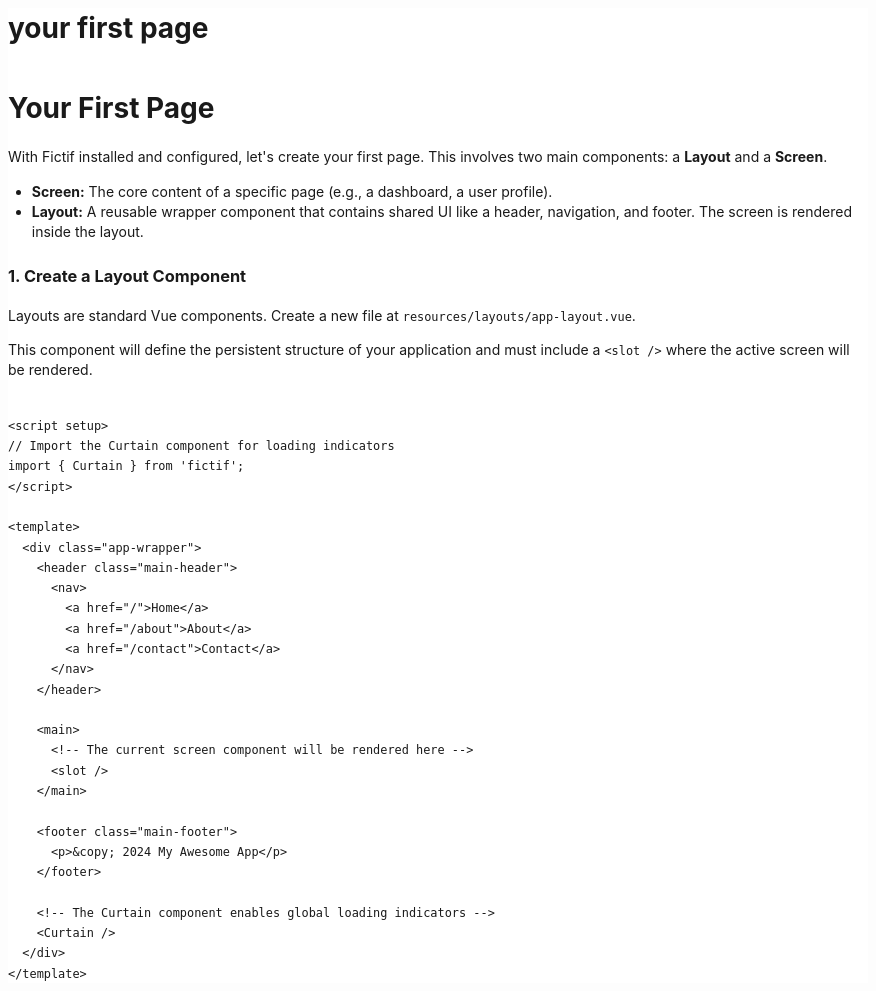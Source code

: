 
# your first page

# Your First Page

With Fictif installed and configured, let's create your first page. This involves two main components: a **Layout** and a **Screen**.

*   **Screen:** The core content of a specific page (e.g., a dashboard, a user profile).
*   **Layout:** A reusable wrapper component that contains shared UI like a header, navigation, and footer. The screen is rendered inside the layout.

### 1. Create a Layout Component

Layouts are standard Vue components. Create a new file at `resources/layouts/app-layout.vue`.

This component will define the persistent structure of your application and must include a `<slot />` where the active screen will be rendered.

```vue

<script setup>
// Import the Curtain component for loading indicators
import { Curtain } from 'fictif';
</script>

<template>
  <div class="app-wrapper">
    <header class="main-header">
      <nav>
        <a href="/">Home</a>
        <a href="/about">About</a>
        <a href="/contact">Contact</a>
      </nav>
    </header>

    <main>
      <!-- The current screen component will be rendered here -->
      <slot />
    </main>

    <footer class="main-footer">
      <p>&copy; 2024 My Awesome App</p>
    </footer>

    <!-- The Curtain component enables global loading indicators -->
    <Curtain />
  </div>
</template>
```

